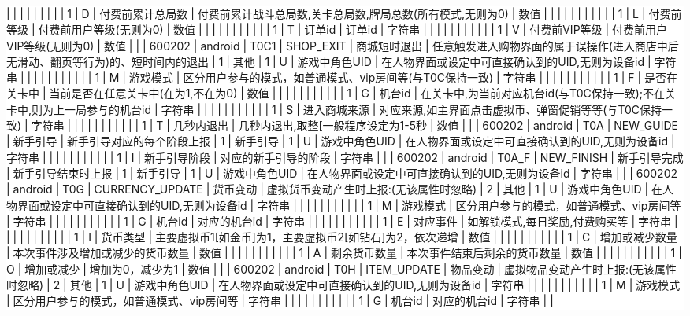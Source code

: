 |        |         |          |                           |                   |                                            |     |        | 1             | D       | 付费前累计总局数        | 付费前累计战斗总局数,关卡总局数,牌局总数(所有模式,无则为0)            | 数值          |   |
|        |         |          |                           |                   |                                            |     |        | 1             | L       | 付费前等级           | 付费前用户等级(无则为0)                               | 数值          |   |
|        |         |          |                           |                   |                                            |     |        | 1             | T       | 订单id            | 订单id                                        | 字符串         |   |
|        |         |          |                           |                   |                                            |     |        | 1             | V       | 付费前VIP等级        | 付费前用户VIP等级(无则为0)                            | 数值          |   |
| 600202 | android | T0C1     | SHOP_EXIT                 | 商城短时退出            | 任意触发进入购物界面的属于误操作(进入商店中后无滑动、翻页等行为)的、短时间内的退出 | 1   | 其他     | 1             | U       | 游戏中角色UID        | 在人物界面或设定中可直接确认到的UID,无则为设备id                 | 字符串         |   |
|        |         |          |                           |                   |                                            |     |        | 1             | M       | 游戏模式            | 区分用户参与的模式，如普通模式、vip房间等(与T0C保持一致)            | 字符串         |   |
|        |         |          |                           |                   |                                            |     |        | 1             | F       | 是否在关卡中          | 当前是否在任意关卡中(在为1,不在为0)                        | 数值          |   |
|        |         |          |                           |                   |                                            |     |        | 1             | G       | 机台id            | 在关卡中,为当前对应机台id(与T0C保持一致);不在关卡中,则为上一局参与的机台id | 字符串         |   |
|        |         |          |                           |                   |                                            |     |        | 1             | S       | 进入商城来源          | 对应来源,如主界面点击虚拟币、弹窗促销等等(与T0C保持一致)             | 字符串         |   |
|        |         |          |                           |                   |                                            |     |        | 1             | T       | 几秒内退出           | 几秒内退出,取整[一般程序设定为1-5秒                        | 数值          |   |
| 600202 | android | T0A      | NEW_GUIDE                 | 新手引导              | 新手引导对应的每个阶段上报                              | 1   | 新手引导   | 1             | U       | 游戏中角色UID        | 在人物界面或设定中可直接确认到的UID,无则为设备id                 | 字符串         |   |
|        |         |          |                           |                   |                                            |     |        | 1             | I       | 新手引导阶段          | 对应的新手引导的阶段                                  | 字符串         |   |
| 600202 | android | T0A_F    | NEW_FINISH                | 新手引导完成            | 新手引导结束时上报                                  | 1   | 新手引导   | 1             | U       | 游戏中角色UID        | 在人物界面或设定中可直接确认到的UID,无则为设备id                 | 字符串         |   |
| 600202 | android | T0G      | CURRENCY_UPDATE           | 货币变动              | 虚拟货币变动产生时上报:(无该属性时忽略)                      | 2   | 其他     | 1             | U       | 游戏中角色UID        | 在人物界面或设定中可直接确认到的UID,无则为设备id                 | 字符串         |   |
|        |         |          |                           |                   |                                            |     |        | 1             | M       | 游戏模式            | 区分用户参与的模式，如普通模式、vip房间等                      | 字符串         |   |
|        |         |          |                           |                   |                                            |     |        | 1             | G       | 机台id            | 对应的机台id                                     | 字符串         |   |
|        |         |          |                           |                   |                                            |     |        | 1             | E       | 对应事件            | 如解锁模式,每日奖励,付费购买等                            | 字符串         |   |
|        |         |          |                           |                   |                                            |     |        | 1             | I       | 货币类型            | 主要虚拟币1[如金币]为1，主要虚拟币2[如钻石]为2，依次递增            | 数值          |   |
|        |         |          |                           |                   |                                            |     |        | 1             | C       | 增加或减少数量         | 本次事件涉及增加或减少的货币数量                            | 数值          |   |
|        |         |          |                           |                   |                                            |     |        | 1             | A       | 剩余货币数量          | 本次事件结束后剩余的货币数量                              | 数值          |   |
|        |         |          |                           |                   |                                            |     |        | 1             | O       | 增加或减少           | 增加为0，减少为1                                   | 数值          |   |
| 600202 | android | T0H      | ITEM_UPDATE               | 物品变动              | 虚拟物品变动产生时上报:(无该属性时忽略)                      | 2   | 其他     | 1             | U       | 游戏中角色UID        | 在人物界面或设定中可直接确认到的UID,无则为设备id                 | 字符串         |   |
|        |         |          |                           |                   |                                            |     |        | 1             | M       | 游戏模式            | 区分用户参与的模式，如普通模式、vip房间等                      | 字符串         |   |
|        |         |          |                           |                   |                                            |     |        | 1             | G       | 机台id            | 对应的机台id                                     | 字符串         |   |